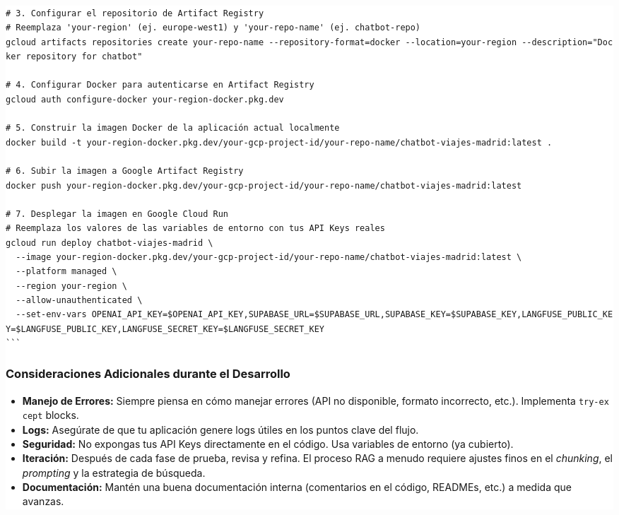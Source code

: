     # 3. Configurar el repositorio de Artifact Registry
    # Reemplaza 'your-region' (ej. europe-west1) y 'your-repo-name' (ej. chatbot-repo)
    gcloud artifacts repositories create your-repo-name --repository-format=docker --location=your-region --description="Docker repository for chatbot"

    # 4. Configurar Docker para autenticarse en Artifact Registry
    gcloud auth configure-docker your-region-docker.pkg.dev

    # 5. Construir la imagen Docker de la aplicación actual localmente
    docker build -t your-region-docker.pkg.dev/your-gcp-project-id/your-repo-name/chatbot-viajes-madrid:latest .

    # 6. Subir la imagen a Google Artifact Registry
    docker push your-region-docker.pkg.dev/your-gcp-project-id/your-repo-name/chatbot-viajes-madrid:latest

    # 7. Desplegar la imagen en Google Cloud Run
    # Reemplaza los valores de las variables de entorno con tus API Keys reales
    gcloud run deploy chatbot-viajes-madrid \
      --image your-region-docker.pkg.dev/your-gcp-project-id/your-repo-name/chatbot-viajes-madrid:latest \
      --platform managed \
      --region your-region \
      --allow-unauthenticated \
      --set-env-vars OPENAI_API_KEY=$OPENAI_API_KEY,SUPABASE_URL=$SUPABASE_URL,SUPABASE_KEY=$SUPABASE_KEY,LANGFUSE_PUBLIC_KEY=$LANGFUSE_PUBLIC_KEY,LANGFUSE_SECRET_KEY=$LANGFUSE_SECRET_KEY
    ```

### Consideraciones Adicionales durante el Desarrollo

* **Manejo de Errores:** Siempre piensa en cómo manejar errores (API no disponible, formato incorrecto, etc.). Implementa `try-except` blocks.
* **Logs:** Asegúrate de que tu aplicación genere logs útiles en los puntos clave del flujo.
* **Seguridad:** No expongas tus API Keys directamente en el código. Usa variables de entorno (ya cubierto).
* **Iteración:** Después de cada fase de prueba, revisa y refina. El proceso RAG a menudo requiere ajustes finos en el *chunking*, el *prompting* y la estrategia de búsqueda.
* **Documentación:** Mantén una buena documentación interna (comentarios en el código, READMEs, etc.) a medida que avanzas.
